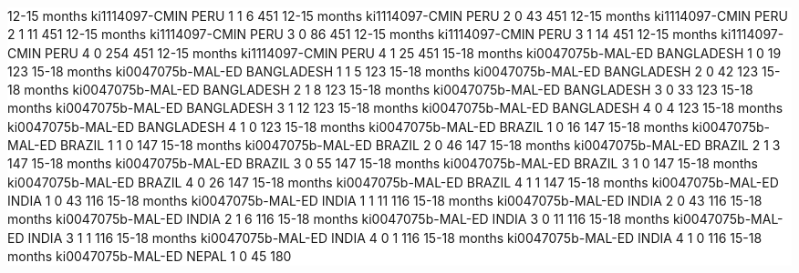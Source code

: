 12-15 months   ki1114097-CMIN             PERU                           1                           1        6    451
12-15 months   ki1114097-CMIN             PERU                           2                           0       43    451
12-15 months   ki1114097-CMIN             PERU                           2                           1       11    451
12-15 months   ki1114097-CMIN             PERU                           3                           0       86    451
12-15 months   ki1114097-CMIN             PERU                           3                           1       14    451
12-15 months   ki1114097-CMIN             PERU                           4                           0      254    451
12-15 months   ki1114097-CMIN             PERU                           4                           1       25    451
15-18 months   ki0047075b-MAL-ED          BANGLADESH                     1                           0       19    123
15-18 months   ki0047075b-MAL-ED          BANGLADESH                     1                           1        5    123
15-18 months   ki0047075b-MAL-ED          BANGLADESH                     2                           0       42    123
15-18 months   ki0047075b-MAL-ED          BANGLADESH                     2                           1        8    123
15-18 months   ki0047075b-MAL-ED          BANGLADESH                     3                           0       33    123
15-18 months   ki0047075b-MAL-ED          BANGLADESH                     3                           1       12    123
15-18 months   ki0047075b-MAL-ED          BANGLADESH                     4                           0        4    123
15-18 months   ki0047075b-MAL-ED          BANGLADESH                     4                           1        0    123
15-18 months   ki0047075b-MAL-ED          BRAZIL                         1                           0       16    147
15-18 months   ki0047075b-MAL-ED          BRAZIL                         1                           1        0    147
15-18 months   ki0047075b-MAL-ED          BRAZIL                         2                           0       46    147
15-18 months   ki0047075b-MAL-ED          BRAZIL                         2                           1        3    147
15-18 months   ki0047075b-MAL-ED          BRAZIL                         3                           0       55    147
15-18 months   ki0047075b-MAL-ED          BRAZIL                         3                           1        0    147
15-18 months   ki0047075b-MAL-ED          BRAZIL                         4                           0       26    147
15-18 months   ki0047075b-MAL-ED          BRAZIL                         4                           1        1    147
15-18 months   ki0047075b-MAL-ED          INDIA                          1                           0       43    116
15-18 months   ki0047075b-MAL-ED          INDIA                          1                           1       11    116
15-18 months   ki0047075b-MAL-ED          INDIA                          2                           0       43    116
15-18 months   ki0047075b-MAL-ED          INDIA                          2                           1        6    116
15-18 months   ki0047075b-MAL-ED          INDIA                          3                           0       11    116
15-18 months   ki0047075b-MAL-ED          INDIA                          3                           1        1    116
15-18 months   ki0047075b-MAL-ED          INDIA                          4                           0        1    116
15-18 months   ki0047075b-MAL-ED          INDIA                          4                           1        0    116
15-18 months   ki0047075b-MAL-ED          NEPAL                          1                           0       45    180